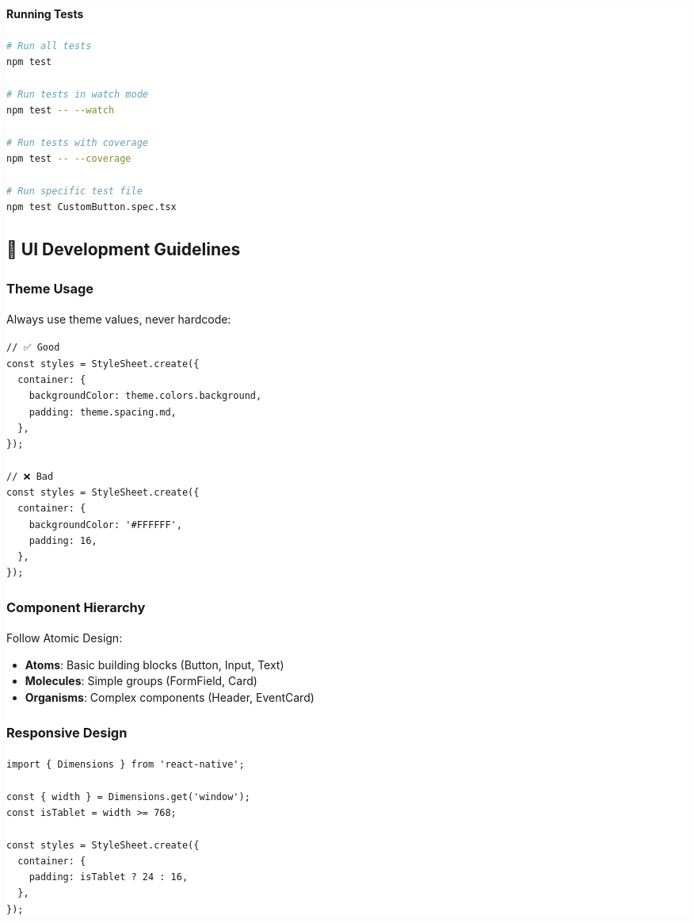 #### Running Tests
```bash
# Run all tests
npm test

# Run tests in watch mode
npm test -- --watch

# Run tests with coverage
npm test -- --coverage

# Run specific test file
npm test CustomButton.spec.tsx
```

## 🎨 UI Development Guidelines

### Theme Usage
Always use theme values, never hardcode:
```tsx
// ✅ Good
const styles = StyleSheet.create({
  container: {
    backgroundColor: theme.colors.background,
    padding: theme.spacing.md,
  },
});

// ❌ Bad
const styles = StyleSheet.create({
  container: {
    backgroundColor: '#FFFFFF',
    padding: 16,
  },
});
```

### Component Hierarchy
Follow Atomic Design:
- **Atoms**: Basic building blocks (Button, Input, Text)
- **Molecules**: Simple groups (FormField, Card)
- **Organisms**: Complex components (Header, EventCard)

### Responsive Design
```tsx
import { Dimensions } from 'react-native';

const { width } = Dimensions.get('window');
const isTablet = width >= 768;

const styles = StyleSheet.create({
  container: {
    padding: isTablet ? 24 : 16,
  },
});
```
